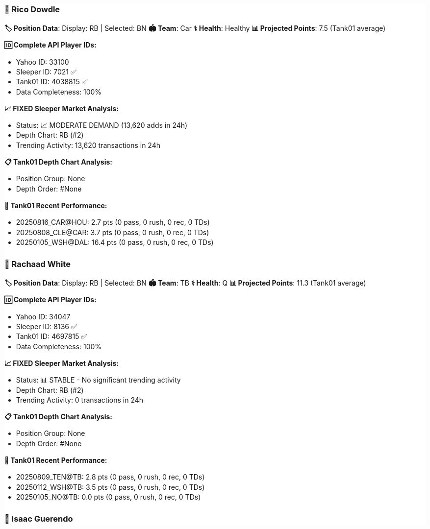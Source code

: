 ### 👤 Rico Dowdle

**🏷️ Position Data**: Display: RB | Selected: BN
**🏟️ Team**: Car
**⚕️ Health**: Healthy
**📊 Projected Points**: 7.5 (Tank01 average)

**🆔 Complete API Player IDs:**
- Yahoo ID: 33100
- Sleeper ID: 7021 ✅
- Tank01 ID: 4038815 ✅
- Data Completeness: 100%

**📈 FIXED Sleeper Market Analysis:**
- Status: 📈 MODERATE DEMAND (13,620 adds in 24h)
- Depth Chart: RB (#2)
- Trending Activity: 13,620 transactions in 24h

**📋 Tank01 Depth Chart Analysis:**
- Position Group: None
- Depth Order: #None

**🎯 Tank01 Recent Performance:**
- 20250816_CAR@HOU: 2.7 pts (0 pass, 0 rush, 0 rec, 0 TDs)
- 20250808_CLE@CAR: 3.7 pts (0 pass, 0 rush, 0 rec, 0 TDs)
- 20250105_WSH@DAL: 16.4 pts (0 pass, 0 rush, 0 rec, 0 TDs)

### 👤 Rachaad White

**🏷️ Position Data**: Display: RB | Selected: BN
**🏟️ Team**: TB
**⚕️ Health**: Q
**📊 Projected Points**: 11.3 (Tank01 average)

**🆔 Complete API Player IDs:**
- Yahoo ID: 34047
- Sleeper ID: 8136 ✅
- Tank01 ID: 4697815 ✅
- Data Completeness: 100%

**📈 FIXED Sleeper Market Analysis:**
- Status: 📊 STABLE - No significant trending activity
- Depth Chart: RB (#2)
- Trending Activity: 0 transactions in 24h

**📋 Tank01 Depth Chart Analysis:**
- Position Group: None
- Depth Order: #None

**🎯 Tank01 Recent Performance:**
- 20250809_TEN@TB: 2.8 pts (0 pass, 0 rush, 0 rec, 0 TDs)
- 20250112_WSH@TB: 3.5 pts (0 pass, 0 rush, 0 rec, 0 TDs)
- 20250105_NO@TB: 0.0 pts (0 pass, 0 rush, 0 rec, 0 TDs)

### 👤 Isaac Guerendo
